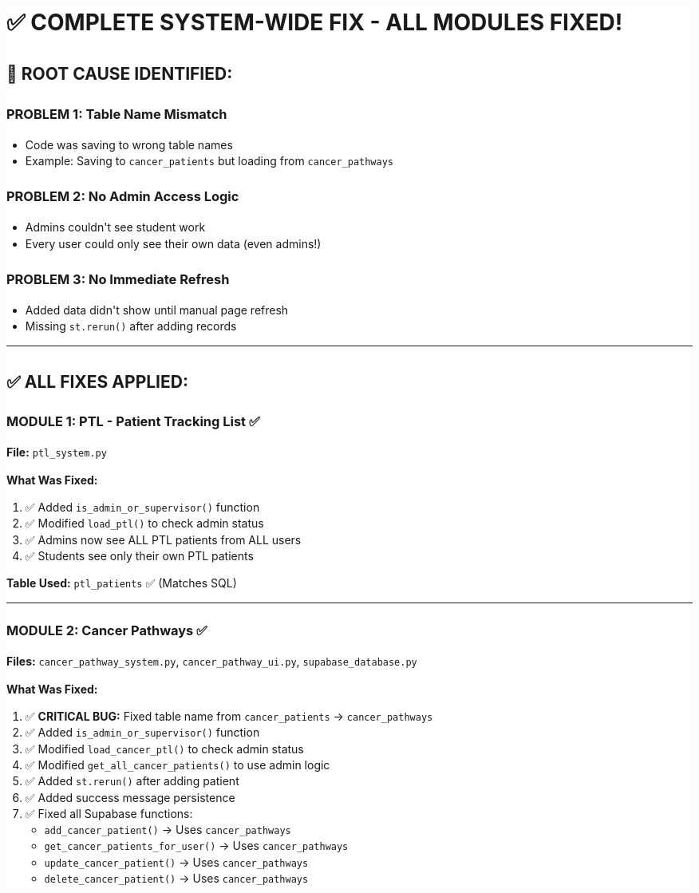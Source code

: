 # ✅ COMPLETE SYSTEM-WIDE FIX - ALL MODULES FIXED!

## 🎯 ROOT CAUSE IDENTIFIED:

### **PROBLEM 1: Table Name Mismatch**
- Code was saving to wrong table names
- Example: Saving to `cancer_patients` but loading from `cancer_pathways`

### **PROBLEM 2: No Admin Access Logic**
- Admins couldn't see student work
- Every user could only see their own data (even admins!)

### **PROBLEM 3: No Immediate Refresh**
- Added data didn't show until manual page refresh
- Missing `st.rerun()` after adding records

---

## ✅ ALL FIXES APPLIED:

### **MODULE 1: PTL - Patient Tracking List** ✅

**File:** `ptl_system.py`

**What Was Fixed:**
1. ✅ Added `is_admin_or_supervisor()` function
2. ✅ Modified `load_ptl()` to check admin status
3. ✅ Admins now see ALL PTL patients from ALL users
4. ✅ Students see only their own PTL patients

**Table Used:** `ptl_patients` ✅ (Matches SQL)

---

### **MODULE 2: Cancer Pathways** ✅

**Files:** `cancer_pathway_system.py`, `cancer_pathway_ui.py`, `supabase_database.py`

**What Was Fixed:**
1. ✅ **CRITICAL BUG:** Fixed table name from `cancer_patients` → `cancer_pathways`
2. ✅ Added `is_admin_or_supervisor()` function
3. ✅ Modified `load_cancer_ptl()` to check admin status
4. ✅ Modified `get_all_cancer_patients()` to use admin logic
5. ✅ Added `st.rerun()` after adding patient
6. ✅ Added success message persistence
7. ✅ Fixed all Supabase functions:
   - `add_cancer_patient()` → Uses `cancer_pathways`
   - `get_cancer_patients_for_user()` → Uses `cancer_pathways`
   - `update_cancer_patient()` → Uses `cancer_pathways`
   - `delete_cancer_patient()` → Uses `cancer_pathways`
